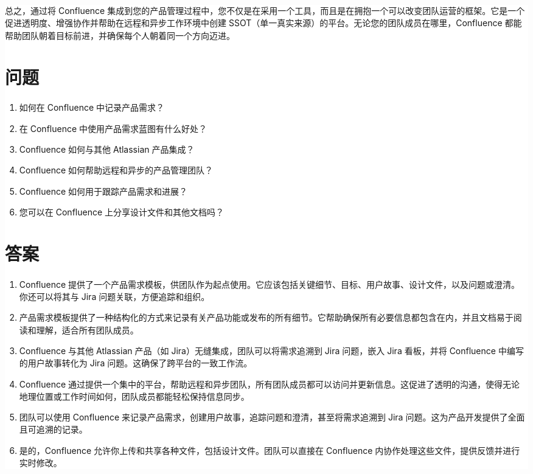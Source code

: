 总之，通过将 Confluence 集成到您的产品管理过程中，您不仅是在采用一个工具，而且是在拥抱一个可以改变团队运营的框架。它是一个促进透明度、增强协作并帮助在远程和异步工作环境中创建 SSOT（单一真实来源）的平台。无论您的团队成员在哪里，Confluence 都能帮助团队朝着目标前进，并确保每个人朝着同一个方向迈进。

# 问题

1.  如何在 Confluence 中记录产品需求？

1.  在 Confluence 中使用产品需求蓝图有什么好处？

1.  Confluence 如何与其他 Atlassian 产品集成？

1.  Confluence 如何帮助远程和异步的产品管理团队？

1.  Confluence 如何用于跟踪产品需求和进展？

1.  您可以在 Confluence 上分享设计文件和其他文档吗？

# 答案

1.  Confluence 提供了一个产品需求模板，供团队作为起点使用。它应该包括关键细节、目标、用户故事、设计文件，以及问题或澄清。你还可以将其与 Jira 问题关联，方便追踪和组织。

1.  产品需求模板提供了一种结构化的方式来记录有关产品功能或发布的所有细节。它帮助确保所有必要信息都包含在内，并且文档易于阅读和理解，适合所有团队成员。

1.  Confluence 与其他 Atlassian 产品（如 Jira）无缝集成，团队可以将需求追溯到 Jira 问题，嵌入 Jira 看板，并将 Confluence 中编写的用户故事转化为 Jira 问题。这确保了跨平台的一致工作流。

1.  Confluence 通过提供一个集中的平台，帮助远程和异步团队，所有团队成员都可以访问并更新信息。这促进了透明的沟通，使得无论地理位置或工作时间如何，团队成员都能轻松保持信息同步。

1.  团队可以使用 Confluence 来记录产品需求，创建用户故事，追踪问题和澄清，甚至将需求追溯到 Jira 问题。这为产品开发提供了全面且可追溯的记录。

1.  是的，Confluence 允许你上传和共享各种文件，包括设计文件。团队可以直接在 Confluence 内协作处理这些文件，提供反馈并进行实时修改。
